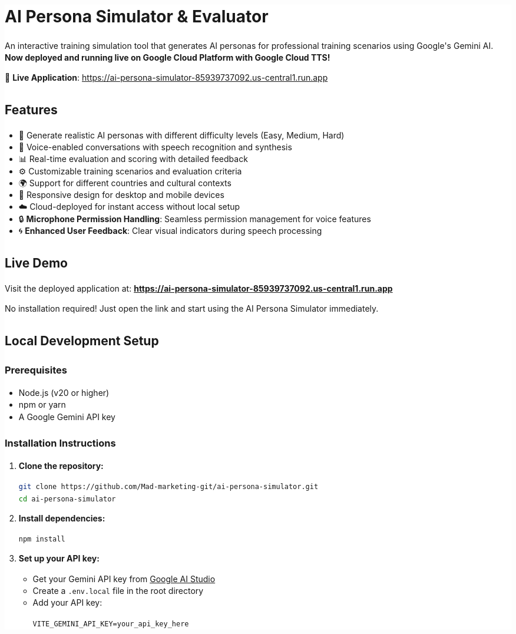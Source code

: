# AI Persona Simulator & Evaluator

An interactive training simulation tool that generates AI personas for professional training scenarios using Google's Gemini AI. **Now deployed and running live on Google Cloud Platform with Google Cloud TTS!**

🔗 **Live Application**: https://ai-persona-simulator-85939737092.us-central1.run.app


## Features

- 🤖 Generate realistic AI personas with different difficulty levels (Easy, Medium, Hard)
- 🎤 Voice-enabled conversations with speech recognition and synthesis
- 📊 Real-time evaluation and scoring with detailed feedback
- ⚙️ Customizable training scenarios and evaluation criteria
- 🌍 Support for different countries and cultural contexts
- 📱 Responsive design for desktop and mobile devices
- ☁️ Cloud-deployed for instant access without local setup
- 🔒 **Microphone Permission Handling**: Seamless permission management for voice features
- 🌀 **Enhanced User Feedback**: Clear visual indicators during speech processing

## Live Demo

Visit the deployed application at: **https://ai-persona-simulator-85939737092.us-central1.run.app**

No installation required! Just open the link and start using the AI Persona Simulator immediately.

## Local Development Setup

### Prerequisites

- Node.js (v20 or higher)
- npm or yarn
- A Google Gemini API key

### Installation Instructions

1. **Clone the repository:**
   ```bash
   git clone https://github.com/Mad-marketing-git/ai-persona-simulator.git
   cd ai-persona-simulator
   ```

2. **Install dependencies:**
   ```bash
   npm install
   ```

3. **Set up your API key:**
   - Get your Gemini API key from [Google AI Studio](https://makersuite.google.com/app/apikey)
   - Create a `.env.local` file in the root directory
   - Add your API key:
     ```
     VITE_GEMINI_API_KEY=your_api_key_here
     ```
